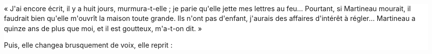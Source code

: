 « J'ai encore écrit, il y a huit jours, murmura-t-elle ; je parie qu'elle jette mes lettres au feu… Pourtant, si Martineau mourait, il faudrait bien qu'elle m'ouvrît la maison toute grande. Ils n'ont pas d'enfant, j'aurais des affaires d'intérêt à régler… Martineau a quinze ans de plus que moi, et il est goutteux, m'a-t-on dit. »

Puis, elle changea brusquement de voix, elle reprit :

